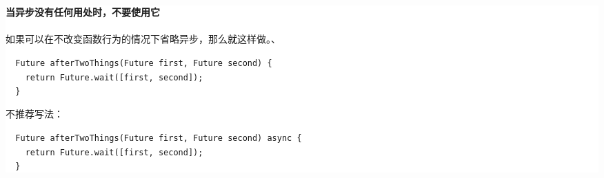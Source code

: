 #### 当异步没有任何用处时，不要使用它

如果可以在不改变函数行为的情况下省略异步，那么就这样做。、

```
  Future afterTwoThings(Future first, Future second) {
    return Future.wait([first, second]);
  }
```

不推荐写法：

```
  Future afterTwoThings(Future first, Future second) async {
    return Future.wait([first, second]);
  }
```




